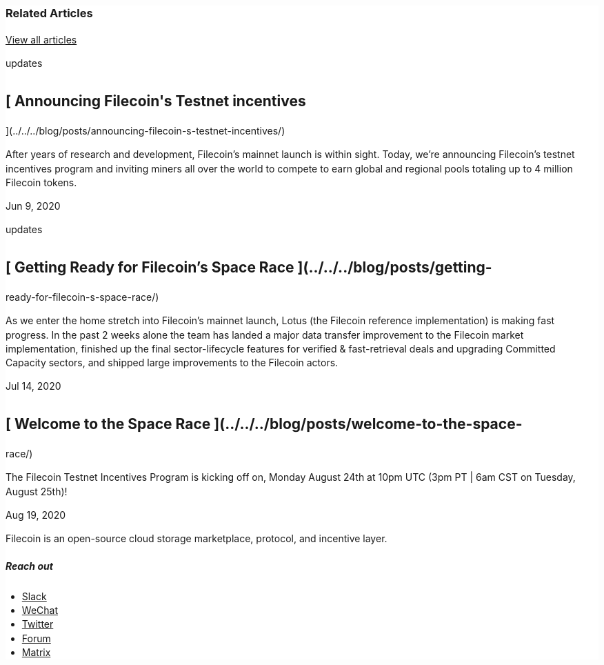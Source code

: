 ### Related Articles

[View all articles](../../../blog)

[ ](../../../blog/posts/announcing-filecoin-s-testnet-incentives/)

updates

##  [ Announcing Filecoin's Testnet incentives
](../../../blog/posts/announcing-filecoin-s-testnet-incentives/)

After years of research and development, Filecoin’s mainnet launch is within
sight. Today, we’re announcing Filecoin’s testnet incentives program and
inviting miners all over the world to compete to earn global and regional
pools totaling up to 4 million Filecoin tokens.

Jun 9, 2020

[ ](../../../blog/posts/announcing-filecoin-s-testnet-incentives/)

[ ](../../../blog/posts/getting-ready-for-filecoin-s-space-race/)

updates

##  [ Getting Ready for Filecoin’s Space Race ](../../../blog/posts/getting-
ready-for-filecoin-s-space-race/)

As we enter the home stretch into Filecoin’s mainnet launch, Lotus (the
Filecoin reference implementation) is making fast progress. In the past 2
weeks alone the team has landed a major data transfer improvement to the
Filecoin market implementation, finished up the final sector-lifecycle
features for verified & fast-retrieval deals and upgrading Committed Capacity
sectors, and shipped large improvements to the Filecoin actors.

Jul 14, 2020

[ ](../../../blog/posts/welcome-to-the-space-race/)

##  [ Welcome to the Space Race ](../../../blog/posts/welcome-to-the-space-
race/)

The Filecoin Testnet Incentives Program is kicking off on, Monday August 24th
at 10pm UTC (3pm PT | 6am CST on Tuesday, August 25th)!

Aug 19, 2020

Filecoin is an open-source cloud storage marketplace, protocol, and incentive
layer.

##### Reach out

  * [Slack ](https://filecoin.io/slack)
  * [WeChat  ](https://weixin.qq.com/r/1xz54Y-EctINrcuC90nF)
  * [Twitter ](https://twitter.com/Filecoin)
  * [Forum ](https://github.com/filecoin-project/community#forums)
  * [Matrix ](https://riot.im/app/#/group/+filecoin:matrix.org)
